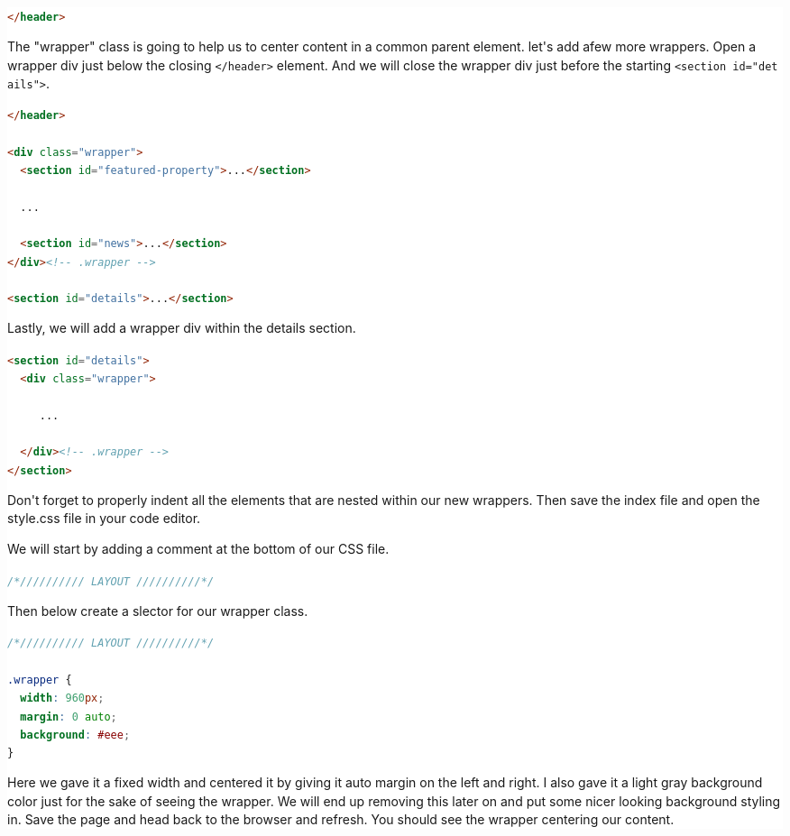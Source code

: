 ```html
</header>
```

The "wrapper" class is going to help us to center content in a common parent element. let's add afew more wrappers. Open a wrapper div just below the closing `</header>` element. And we will close the wrapper div just before the starting `<section id="details">`.

```html
</header>

<div class="wrapper">
  <section id="featured-property">...</section>

  ...

  <section id="news">...</section>
</div><!-- .wrapper -->

<section id="details">...</section>
```

Lastly, we will add a wrapper div within the details section.

```html
<section id="details">
  <div class="wrapper">

     ...

  </div><!-- .wrapper -->
</section>
```

Don't forget to properly indent all the elements that are nested within our new wrappers. Then save the index file and open the style.css file in your code editor.

We will start by adding a comment at the bottom of our CSS file.

```css
/*////////// LAYOUT //////////*/
```

Then below create a slector for our wrapper class.

```css
/*////////// LAYOUT //////////*/

.wrapper {
  width: 960px;
  margin: 0 auto;
  background: #eee;
}
```

Here we gave it a fixed width and centered it by giving it auto margin on the left and right. I also gave it a light gray background color just for the sake of seeing the wrapper. We will end up removing this later on and put some nicer looking background styling in. Save the page and head back to the browser and refresh. You should see the wrapper centering our content.
